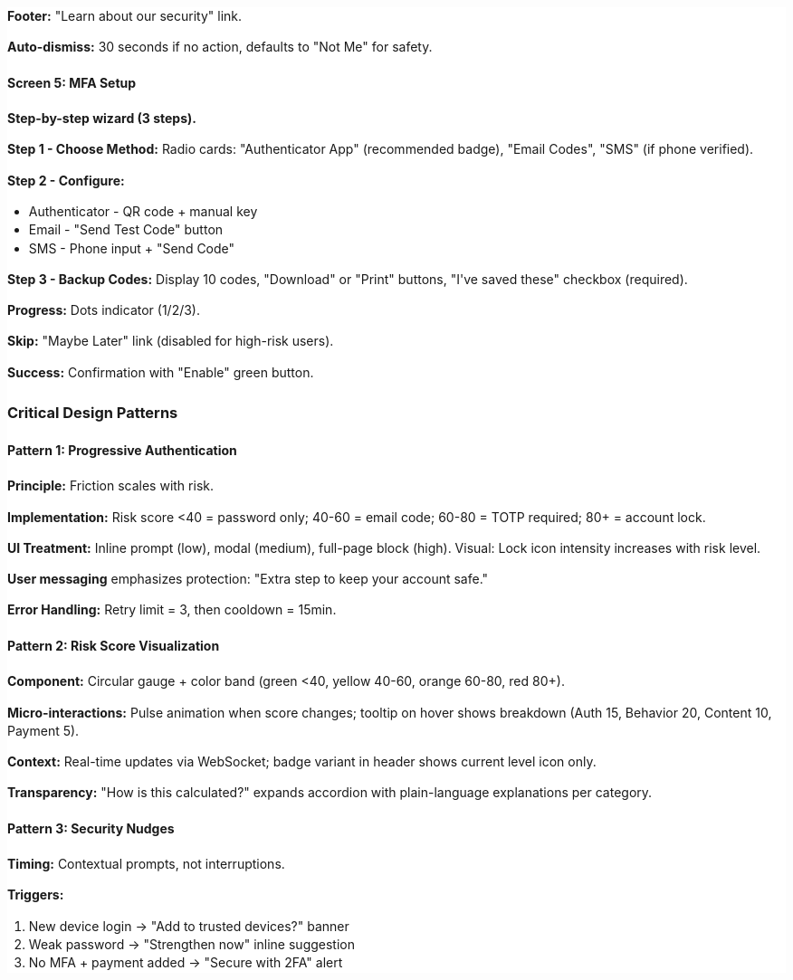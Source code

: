 **Footer:** "Learn about our security" link.

**Auto-dismiss:** 30 seconds if no action, defaults to "Not Me" for safety.

#### Screen 5: MFA Setup
**Step-by-step wizard (3 steps).**

**Step 1 - Choose Method:** Radio cards: "Authenticator App" (recommended badge), "Email Codes", "SMS" (if phone verified).

**Step 2 - Configure:**
- Authenticator - QR code + manual key
- Email - "Send Test Code" button
- SMS - Phone input + "Send Code"

**Step 3 - Backup Codes:** Display 10 codes, "Download" or "Print" buttons, "I've saved these" checkbox (required).

**Progress:** Dots indicator (1/2/3).

**Skip:** "Maybe Later" link (disabled for high-risk users).

**Success:** Confirmation with "Enable" green button.

### Critical Design Patterns

#### Pattern 1: Progressive Authentication
**Principle:** Friction scales with risk.

**Implementation:** Risk score <40 = password only; 40-60 = email code; 60-80 = TOTP required; 80+ = account lock.

**UI Treatment:** Inline prompt (low), modal (medium), full-page block (high). Visual: Lock icon intensity increases with risk level.

**User messaging** emphasizes protection: "Extra step to keep your account safe."

**Error Handling:** Retry limit = 3, then cooldown = 15min.

#### Pattern 2: Risk Score Visualization
**Component:** Circular gauge + color band (green <40, yellow 40-60, orange 60-80, red 80+).

**Micro-interactions:** Pulse animation when score changes; tooltip on hover shows breakdown (Auth 15, Behavior 20, Content 10, Payment 5).

**Context:** Real-time updates via WebSocket; badge variant in header shows current level icon only.

**Transparency:** "How is this calculated?" expands accordion with plain-language explanations per category.

#### Pattern 3: Security Nudges
**Timing:** Contextual prompts, not interruptions.

**Triggers:**
1. New device login → "Add to trusted devices?" banner
2. Weak password → "Strengthen now" inline suggestion
3. No MFA + payment added → "Secure with 2FA" alert
